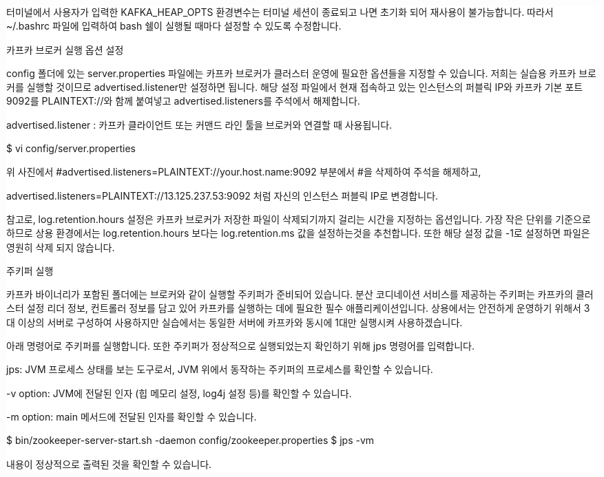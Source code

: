 
터미널에서 사용자가 입력한 KAFKA_HEAP_OPTS 환경변수는 터미널 세션이 종료되고 나면 초기화 되어 재사용이 불가능합니다. 따라서 ~/.bashrc 파일에 입력하여 bash 쉘이 실행될 때마다 설정할 수 있도록 수정합니다.

 

 

 

 

카프카 브로커 실행 옵션 설정

 

config 폴더에 있는 server.properties 파일에는 카프카 브로커가 클러스터 운영에 필요한 옵션들을 지정할 수 있습니다. 저희는 실습용 카프카 브로커를 실행할 것이므로 advertised.listener만 설정하면 됩니다. 해당 설정 파일에서 현재 접속하고 있는 인스턴스의 퍼블릭 IP와 카프카 기본 포트 9092를 PLAINTEXT://와 함께 붙여넣고 advertised.listeners를 주석에서 해제합니다.

 

advertised.listener : 카프카 클라이언트 또는 커맨드 라인 툴을 브로커와 연결할 때 사용됩니다.

 

$ vi config/server.properties

 

 

위 사진에서 #advertised.listeners=PLAINTEXT://your.host.name:9092 부분에서 #을 삭제하여 주석을 해제하고,

advertised.listeners=PLAINTEXT://13.125.237.53:9092 처럼 자신의 인스턴스 퍼블릭 IP로 변경합니다.

 

참고로, log.retention.hours 설정은 카프카 브로커가 저장한 파일이 삭제되기까지 걸리는 시간을 지정하는 옵션입니다. 가장 작은 단위를 기준으로 하므로 상용 환경에서는 log.retention.hours 보다는 log.retention.ms 값을 설정하는것을 추천합니다. 또한 해당 설정 값을 -1로 설정하면 파일은 영원히 삭제 되지 않습니다.

 

 

주키퍼 실행

 

카프카 바이너리가 포함된 폴더에는 브로커와 같이 실행할 주키퍼가 준비되어 있습니다. 분산 코디네이션 서비스를 제공하는 주키퍼는 카프카의 클러스터 설정 리더 정보, 컨트롤러 정보를 담고 있어 카프카를 실행하는 데에 필요한 필수 애플리케이션입니다. 상용에서는 안전하게 운영하기 위해서 3대 이상의 서버로 구성하여 사용하지만 실습에서는 동일한 서버에 카프카와 동시에 1대만 실행시켜 사용하겠습니다.

 

아래 명령어로 주키퍼를 실행합니다. 또한 주키퍼가 정상적으로 실행되었는지 확인하기 위해 jps 명령어를 입력합니다.

 

jps: JVM 프로세스 상태를 보는 도구로서, JVM 위에서 동작하는 주키퍼의 프로세스를 확인할 수 있습니다.

-v option: JVM에 전달된 인자 (힙 메모리 설정, log4j 설정 등)를 확인할 수 있습니다.

-m option: main 메서드에 전달된 인자를 확인할 수 있습니다.

$ bin/zookeeper-server-start.sh -daemon config/zookeeper.properties
$ jps -vm
 

 


내용이 정상적으로 출력된 것을 확인할 수 있습니다.
